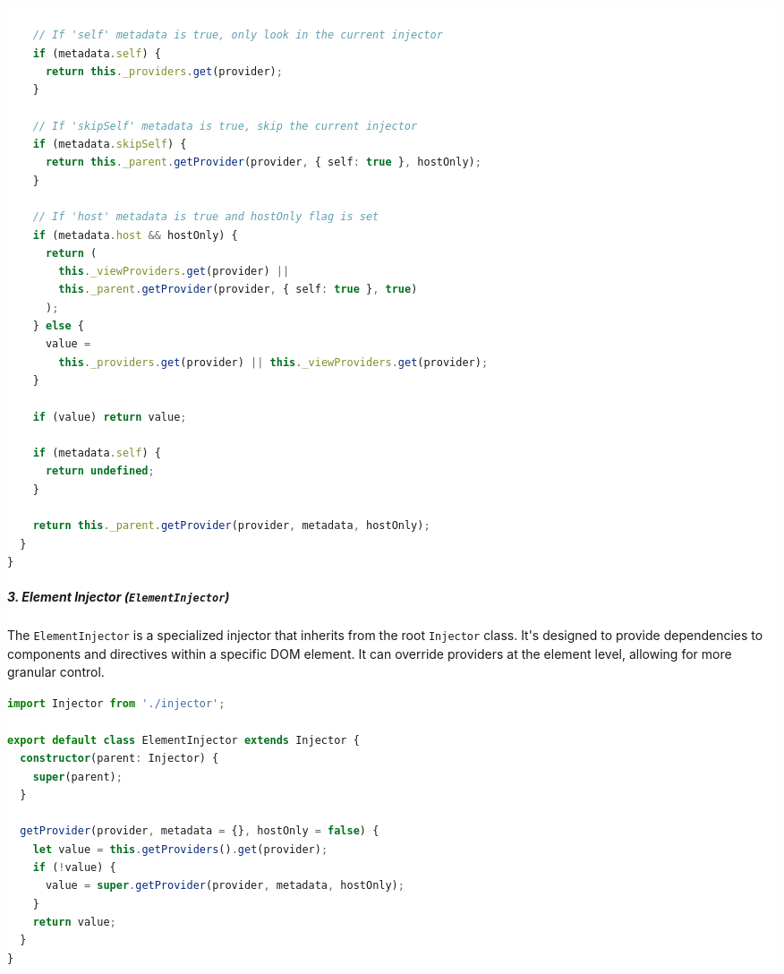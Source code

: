 ```ts

    // If 'self' metadata is true, only look in the current injector
    if (metadata.self) {
      return this._providers.get(provider);
    }

    // If 'skipSelf' metadata is true, skip the current injector
    if (metadata.skipSelf) {
      return this._parent.getProvider(provider, { self: true }, hostOnly);
    }

    // If 'host' metadata is true and hostOnly flag is set
    if (metadata.host && hostOnly) {
      return (
        this._viewProviders.get(provider) ||
        this._parent.getProvider(provider, { self: true }, true)
      );
    } else {
      value =
        this._providers.get(provider) || this._viewProviders.get(provider);
    }

    if (value) return value;

    if (metadata.self) {
      return undefined;
    }

    return this._parent.getProvider(provider, metadata, hostOnly);
  }
}
```

##### 3. Element Injector (`ElementInjector`)

The `ElementInjector` is a specialized injector that inherits from the root `Injector` class. It's designed to provide dependencies to components and directives within a specific DOM element. It can override providers at the element level, allowing for more granular control.

```ts
import Injector from './injector';

export default class ElementInjector extends Injector {
  constructor(parent: Injector) {
    super(parent);
  }

  getProvider(provider, metadata = {}, hostOnly = false) {
    let value = this.getProviders().get(provider);
    if (!value) {
      value = super.getProvider(provider, metadata, hostOnly);
    }
    return value;
  }
}
```
